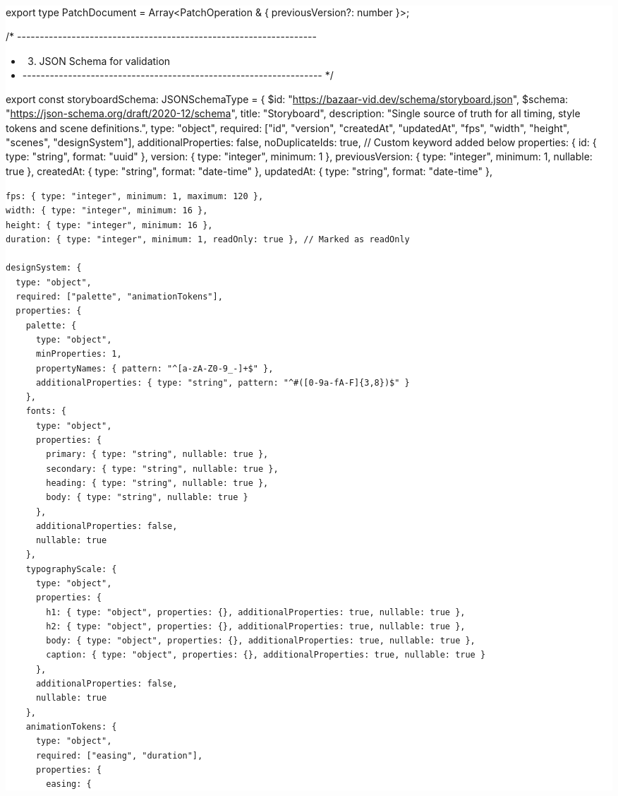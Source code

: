 export type PatchDocument = Array<PatchOperation & { previousVersion?: number }>;

/* ------------------------------------------------------------------
 * 3. JSON Schema for validation
 * ------------------------------------------------------------------ */

export const storyboardSchema: JSONSchemaType<Storyboard> = {
  $id: "https://bazaar-vid.dev/schema/storyboard.json",
  $schema: "https://json-schema.org/draft/2020-12/schema",
  title: "Storyboard",
  description: "Single source of truth for all timing, style tokens and scene definitions.",
  type: "object",
  required: ["id", "version", "createdAt", "updatedAt", "fps", "width", "height", "scenes", "designSystem"],
  additionalProperties: false,
  noDuplicateIds: true, // Custom keyword added below
  properties: {
    id: { type: "string", format: "uuid" },
    version: { type: "integer", minimum: 1 },
    previousVersion: { type: "integer", minimum: 1, nullable: true },
    createdAt: { type: "string", format: "date-time" },
    updatedAt: { type: "string", format: "date-time" },
    
    fps: { type: "integer", minimum: 1, maximum: 120 },
    width: { type: "integer", minimum: 16 },
    height: { type: "integer", minimum: 16 },
    duration: { type: "integer", minimum: 1, readOnly: true }, // Marked as readOnly
    
    designSystem: {
      type: "object",
      required: ["palette", "animationTokens"],
      properties: {
        palette: {
          type: "object",
          minProperties: 1,
          propertyNames: { pattern: "^[a-zA-Z0-9_-]+$" },
          additionalProperties: { type: "string", pattern: "^#([0-9a-fA-F]{3,8})$" }
        },
        fonts: {
          type: "object",
          properties: {
            primary: { type: "string", nullable: true },
            secondary: { type: "string", nullable: true },
            heading: { type: "string", nullable: true },
            body: { type: "string", nullable: true }
          },
          additionalProperties: false,
          nullable: true
        },
        typographyScale: {
          type: "object",
          properties: {
            h1: { type: "object", properties: {}, additionalProperties: true, nullable: true },
            h2: { type: "object", properties: {}, additionalProperties: true, nullable: true },
            body: { type: "object", properties: {}, additionalProperties: true, nullable: true },
            caption: { type: "object", properties: {}, additionalProperties: true, nullable: true }
          },
          additionalProperties: false,
          nullable: true
        },
        animationTokens: {
          type: "object",
          required: ["easing", "duration"],
          properties: {
            easing: {